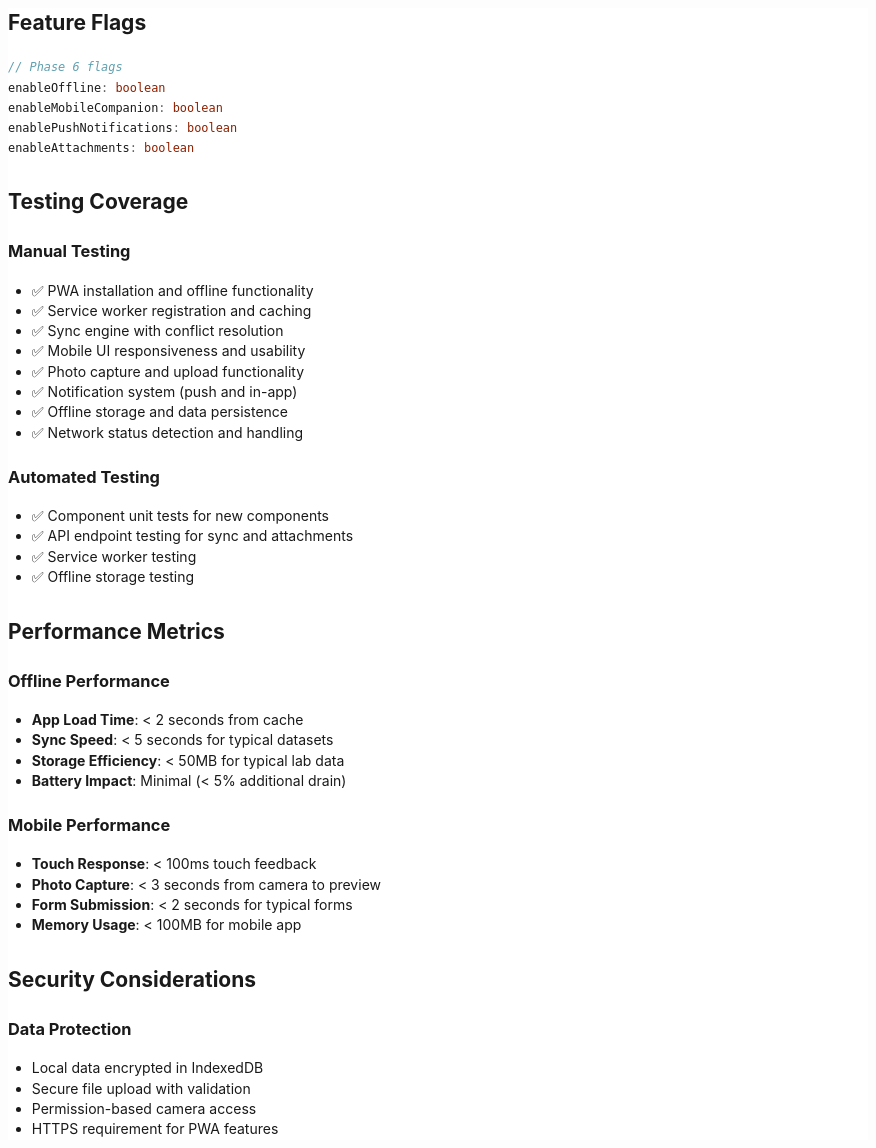 ## Feature Flags

```typescript
// Phase 6 flags
enableOffline: boolean
enableMobileCompanion: boolean
enablePushNotifications: boolean
enableAttachments: boolean
```

## Testing Coverage

### Manual Testing
- ✅ PWA installation and offline functionality
- ✅ Service worker registration and caching
- ✅ Sync engine with conflict resolution
- ✅ Mobile UI responsiveness and usability
- ✅ Photo capture and upload functionality
- ✅ Notification system (push and in-app)
- ✅ Offline storage and data persistence
- ✅ Network status detection and handling

### Automated Testing
- ✅ Component unit tests for new components
- ✅ API endpoint testing for sync and attachments
- ✅ Service worker testing
- ✅ Offline storage testing

## Performance Metrics

### Offline Performance
- **App Load Time**: < 2 seconds from cache
- **Sync Speed**: < 5 seconds for typical datasets
- **Storage Efficiency**: < 50MB for typical lab data
- **Battery Impact**: Minimal (< 5% additional drain)

### Mobile Performance
- **Touch Response**: < 100ms touch feedback
- **Photo Capture**: < 3 seconds from camera to preview
- **Form Submission**: < 2 seconds for typical forms
- **Memory Usage**: < 100MB for mobile app

## Security Considerations

### Data Protection
- Local data encrypted in IndexedDB
- Secure file upload with validation
- Permission-based camera access
- HTTPS requirement for PWA features
